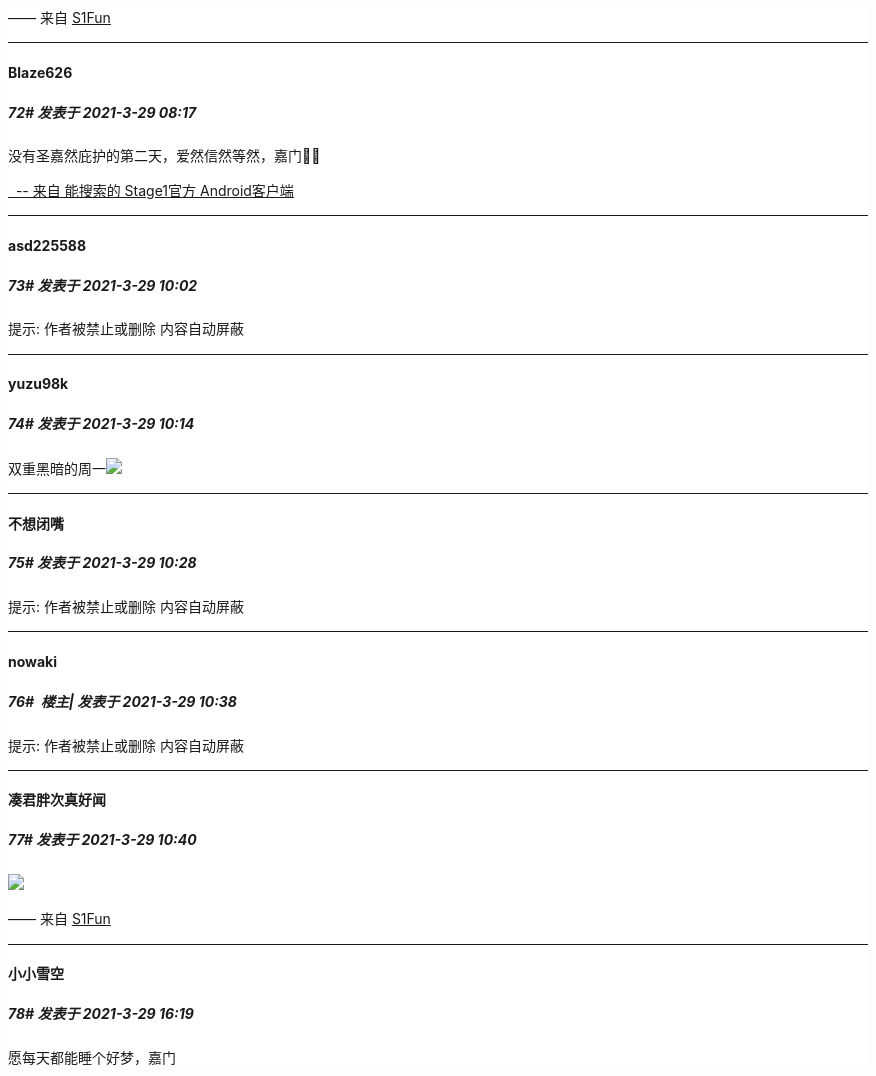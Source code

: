 —— 来自 [S1Fun](https://s1fun.koalcat.com)

*****

####  Blaze626  
##### 72#       发表于 2021-3-29 08:17

没有圣嘉然庇护的第二天，爱然信然等然，嘉门🙏🏻

[  -- 来自 能搜索的 Stage1官方 Android客户端](https://www.coolapk.com/apk/140634)

*****

####  asd225588  
##### 73#       发表于 2021-3-29 10:02

提示: 作者被禁止或删除 内容自动屏蔽

*****

####  yuzu98k  
##### 74#       发表于 2021-3-29 10:14

双重黑暗的周一<img src="https://static.saraba1st.com/image/smiley/face2017/138.png" referrerpolicy="no-referrer">

*****

####  不想闭嘴  
##### 75#       发表于 2021-3-29 10:28

提示: 作者被禁止或删除 内容自动屏蔽

*****

####  nowaki  
##### 76#         楼主| 发表于 2021-3-29 10:38

提示: 作者被禁止或删除 内容自动屏蔽

*****

####  凑君胖次真好闻  
##### 77#       发表于 2021-3-29 10:40

<img src="https://static.saraba1st.com/image/smiley/face2017/075.png" referrerpolicy="no-referrer">

—— 来自 [S1Fun](https://s1fun.koalcat.com)

*****

####  小小雪空  
##### 78#       发表于 2021-3-29 16:19

愿每天都能睡个好梦，嘉门

